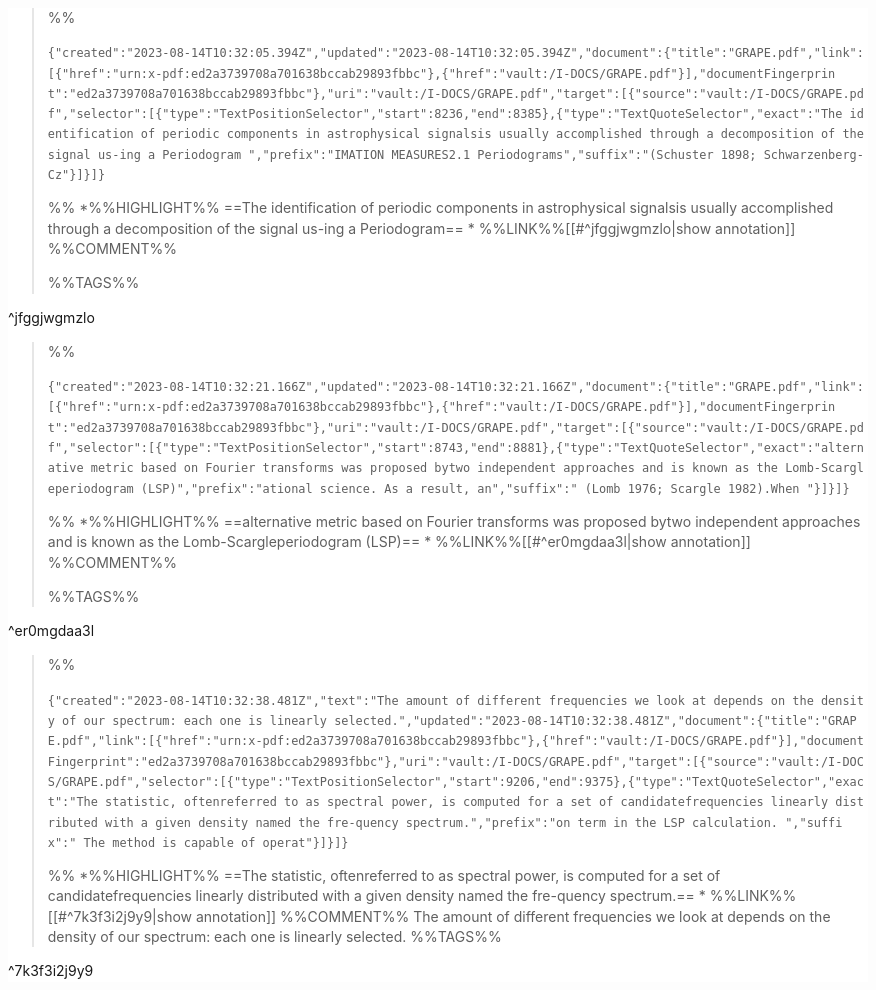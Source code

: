 
>%%
>```annotation-json
>{"created":"2023-08-14T10:32:05.394Z","updated":"2023-08-14T10:32:05.394Z","document":{"title":"GRAPE.pdf","link":[{"href":"urn:x-pdf:ed2a3739708a701638bccab29893fbbc"},{"href":"vault:/I-DOCS/GRAPE.pdf"}],"documentFingerprint":"ed2a3739708a701638bccab29893fbbc"},"uri":"vault:/I-DOCS/GRAPE.pdf","target":[{"source":"vault:/I-DOCS/GRAPE.pdf","selector":[{"type":"TextPositionSelector","start":8236,"end":8385},{"type":"TextQuoteSelector","exact":"The identification of periodic components in astrophysical signalsis usually accomplished through a decomposition of the signal us-ing a Periodogram ","prefix":"IMATION MEASURES2.1 Periodograms","suffix":"(Schuster 1898; Schwarzenberg-Cz"}]}]}
>```
>%%
>*%%HIGHLIGHT%% ==The identification of periodic components in astrophysical signalsis usually accomplished through a decomposition of the signal us-ing a Periodogram== *
>%%LINK%%[[#^jfggjwgmzlo|show annotation]]
>%%COMMENT%%
>
>%%TAGS%%
>
^jfggjwgmzlo


>%%
>```annotation-json
>{"created":"2023-08-14T10:32:21.166Z","updated":"2023-08-14T10:32:21.166Z","document":{"title":"GRAPE.pdf","link":[{"href":"urn:x-pdf:ed2a3739708a701638bccab29893fbbc"},{"href":"vault:/I-DOCS/GRAPE.pdf"}],"documentFingerprint":"ed2a3739708a701638bccab29893fbbc"},"uri":"vault:/I-DOCS/GRAPE.pdf","target":[{"source":"vault:/I-DOCS/GRAPE.pdf","selector":[{"type":"TextPositionSelector","start":8743,"end":8881},{"type":"TextQuoteSelector","exact":"alternative metric based on Fourier transforms was proposed bytwo independent approaches and is known as the Lomb-Scargleperiodogram (LSP)","prefix":"ational science. As a result, an","suffix":" (Lomb 1976; Scargle 1982).When "}]}]}
>```
>%%
>*%%HIGHLIGHT%% ==alternative metric based on Fourier transforms was proposed bytwo independent approaches and is known as the Lomb-Scargleperiodogram (LSP)== *
>%%LINK%%[[#^er0mgdaa3l|show annotation]]
>%%COMMENT%%
>
>%%TAGS%%
>
^er0mgdaa3l


>%%
>```annotation-json
>{"created":"2023-08-14T10:32:38.481Z","text":"The amount of different frequencies we look at depends on the density of our spectrum: each one is linearly selected.","updated":"2023-08-14T10:32:38.481Z","document":{"title":"GRAPE.pdf","link":[{"href":"urn:x-pdf:ed2a3739708a701638bccab29893fbbc"},{"href":"vault:/I-DOCS/GRAPE.pdf"}],"documentFingerprint":"ed2a3739708a701638bccab29893fbbc"},"uri":"vault:/I-DOCS/GRAPE.pdf","target":[{"source":"vault:/I-DOCS/GRAPE.pdf","selector":[{"type":"TextPositionSelector","start":9206,"end":9375},{"type":"TextQuoteSelector","exact":"The statistic, oftenreferred to as spectral power, is computed for a set of candidatefrequencies linearly distributed with a given density named the fre-quency spectrum.","prefix":"on term in the LSP calculation. ","suffix":" The method is capable of operat"}]}]}
>```
>%%
>*%%HIGHLIGHT%% ==The statistic, oftenreferred to as spectral power, is computed for a set of candidatefrequencies linearly distributed with a given density named the fre-quency spectrum.== *
>%%LINK%%[[#^7k3f3i2j9y9|show annotation]]
>%%COMMENT%%
>The amount of different frequencies we look at depends on the density of our spectrum: each one is linearly selected.
>%%TAGS%%
>
^7k3f3i2j9y9
